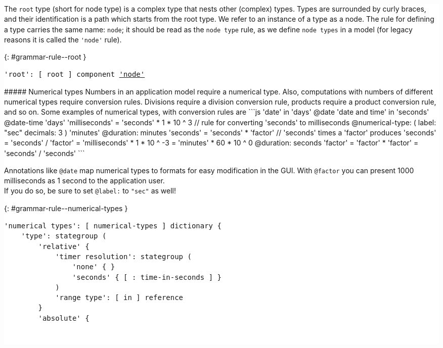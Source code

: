 The `root` type (short for node type) is a complex type that nests other (complex) types. Types are surrounded by
curly braces, and their identification is a path which starts from the root type. We refer to
an instance of a type as a node. The rule for defining a type carries the same name: `node`; it should be read as the `node type` rule,
as we define `node types` in a model (for legacy reasons it is called the `'node'` rule).

{: #grammar-rule--root }
<div class="language-js highlighter-rouge">
<div class="highlight">
<pre class="highlight language-js code-custom">
'<span class="token string">root</span>': [ <span class="token operator">root</span> ] component <a href="#grammar-rule--node">'node'</a>
</pre>
</div>
</div>
##### Numerical types
Numbers in an application model require a numerical type. Also, computations with numbers of different numerical types require conversion rules.
Divisions require a division conversion rule, products require a product conversion rule, and so on. Some examples of numerical types, with conversion rules are
```js
'date' in 'days' @date
'date and time' in 'seconds' @date-time
'days'
'milliseconds'
	= 'seconds' * 1 * 10 ^ 3 // rule for converting 'seconds' to milliseconds
	@numerical-type: (
		label: "sec"
		decimals: 3
	)
'minutes' @duration: minutes
'seconds'
	= 'seconds' * 'factor' // 'seconds' times a 'factor' produces 'seconds'
	= 'seconds' / 'factor'
	= 'milliseconds' * 1 * 10 ^ -3
	= 'minutes' * 60 * 10 ^ 0
	@duration: seconds
'factor'
	= 'factor' * 'factor'
	= 'seconds' / 'seconds'
```

Annotations like `@date` map numerical types to formats for easy modification in the GUI.
With `@factor` you can present 1000 milliseconds as 1 second to the application user.<br>
If you do so, be sure to set `@label:` to `"sec"` as well!

{: #grammar-rule--numerical-types }
<div class="language-js highlighter-rouge">
<div class="highlight">
<pre class="highlight language-js code-custom">
'<span class="token string">numerical types</span>': [ <span class="token operator">numerical-types</span> ] dictionary {
	'<span class="token string">type</span>': stategroup (
		'<span class="token string">relative</span>' {
			'<span class="token string">timer resolution</span>': stategroup (
				'<span class="token string">none</span>' { }
				'<span class="token string">seconds</span>' { [ <span class="token operator">:</span> <span class="token operator">time-in-seconds</span> ] }
			)
			'<span class="token string">range type</span>': [ <span class="token operator">in</span> ] reference
		}
		'<span class="token string">absolute</span>' {